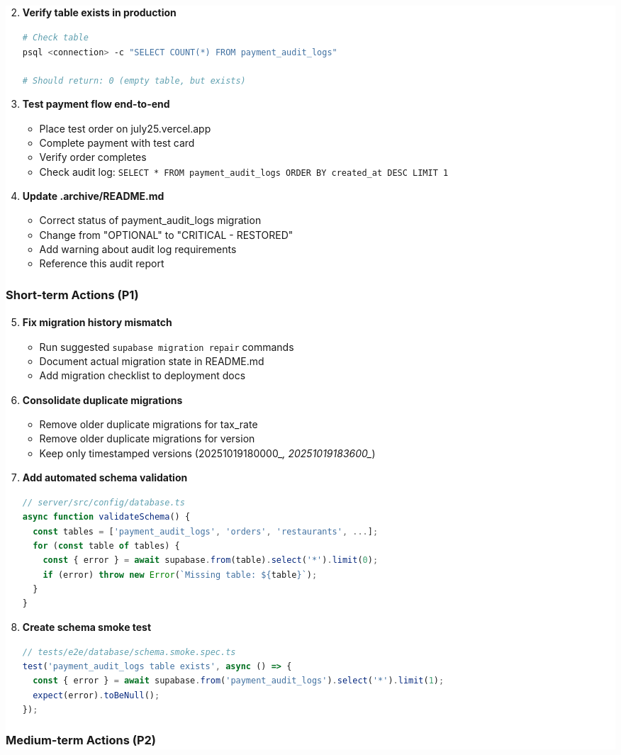 2. **Verify table exists in production**
   ```bash
   # Check table
   psql <connection> -c "SELECT COUNT(*) FROM payment_audit_logs"

   # Should return: 0 (empty table, but exists)
   ```

3. **Test payment flow end-to-end**
   - Place test order on july25.vercel.app
   - Complete payment with test card
   - Verify order completes
   - Check audit log: `SELECT * FROM payment_audit_logs ORDER BY created_at DESC LIMIT 1`

4. **Update .archive/README.md**
   - Correct status of payment_audit_logs migration
   - Change from "OPTIONAL" to "CRITICAL - RESTORED"
   - Add warning about audit log requirements
   - Reference this audit report

### Short-term Actions (P1)

5. **Fix migration history mismatch**
   - Run suggested `supabase migration repair` commands
   - Document actual migration state in README.md
   - Add migration checklist to deployment docs

6. **Consolidate duplicate migrations**
   - Remove older duplicate migrations for tax_rate
   - Remove older duplicate migrations for version
   - Keep only timestamped versions (20251019180000_*, 20251019183600_*)

7. **Add automated schema validation**
   ```typescript
   // server/src/config/database.ts
   async function validateSchema() {
     const tables = ['payment_audit_logs', 'orders', 'restaurants', ...];
     for (const table of tables) {
       const { error } = await supabase.from(table).select('*').limit(0);
       if (error) throw new Error(`Missing table: ${table}`);
     }
   }
   ```

8. **Create schema smoke test**
   ```typescript
   // tests/e2e/database/schema.smoke.spec.ts
   test('payment_audit_logs table exists', async () => {
     const { error } = await supabase.from('payment_audit_logs').select('*').limit(1);
     expect(error).toBeNull();
   });
   ```

### Medium-term Actions (P2)
